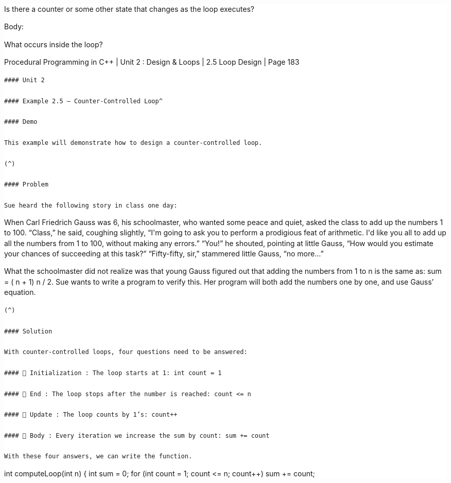 Is there a counter or some other
state that changes as the loop
executes?
```
```
Body:
```
```
What occurs inside the loop?
```

```
Procedural Programming in C++ | Unit 2 : Design & Loops | 2.5 Loop Design | Page 183
```
#### Unit 2

#### Example 2.5 – Counter-Controlled Loop^

#### Demo

This example will demonstrate how to design a counter-controlled loop.

(^)

#### Problem

Sue heard the following story in class one day:

```
When Carl Friedrich Gauss was 6, his schoolmaster, who wanted some peace and quiet, asked the class
to add up the numbers 1 to 100. “Class,” he said, coughing slightly, “I'm going to ask you to perform a
prodigious feat of arithmetic. I'd like you all to add up all the numbers from 1 to 100, without making
any errors.” “You!” he shouted, pointing at little Gauss, “How would you estimate your chances of
succeeding at this task?” “Fifty-fifty, sir,” stammered little Gauss, “no more...”
```
```
What the schoolmaster did not realize was that young Gauss figured out that adding the numbers from
1 to n is the same as: sum = ( n + 1) n / 2. Sue wants to write a program to verify this. Her program
will both add the numbers one by one, and use Gauss’ equation.
```
(^)

#### Solution

With counter-controlled loops, four questions need to be answered:

####  Initialization : The loop starts at 1: int count = 1

####  End : The loop stops after the number is reached: count <= n

####  Update : The loop counts by 1’s: count++

####  Body : Every iteration we increase the sum by count: sum += count

With these four answers, we can write the function.

```
int computeLoop(int n)
{
int sum = 0;
for (int count = 1; count <= n; count++)
sum += count;
```
```